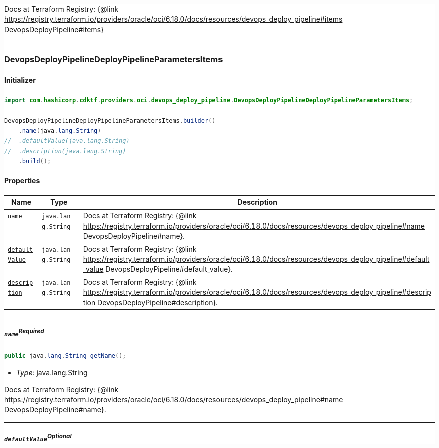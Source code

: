 Docs at Terraform Registry: {@link https://registry.terraform.io/providers/oracle/oci/6.18.0/docs/resources/devops_deploy_pipeline#items DevopsDeployPipeline#items}

---

### DevopsDeployPipelineDeployPipelineParametersItems <a name="DevopsDeployPipelineDeployPipelineParametersItems" id="rhizo-co-terraform-provider-oci.devopsDeployPipeline.DevopsDeployPipelineDeployPipelineParametersItems"></a>

#### Initializer <a name="Initializer" id="rhizo-co-terraform-provider-oci.devopsDeployPipeline.DevopsDeployPipelineDeployPipelineParametersItems.Initializer"></a>

```java
import com.hashicorp.cdktf.providers.oci.devops_deploy_pipeline.DevopsDeployPipelineDeployPipelineParametersItems;

DevopsDeployPipelineDeployPipelineParametersItems.builder()
    .name(java.lang.String)
//  .defaultValue(java.lang.String)
//  .description(java.lang.String)
    .build();
```

#### Properties <a name="Properties" id="Properties"></a>

| **Name** | **Type** | **Description** |
| --- | --- | --- |
| <code><a href="#rhizo-co-terraform-provider-oci.devopsDeployPipeline.DevopsDeployPipelineDeployPipelineParametersItems.property.name">name</a></code> | <code>java.lang.String</code> | Docs at Terraform Registry: {@link https://registry.terraform.io/providers/oracle/oci/6.18.0/docs/resources/devops_deploy_pipeline#name DevopsDeployPipeline#name}. |
| <code><a href="#rhizo-co-terraform-provider-oci.devopsDeployPipeline.DevopsDeployPipelineDeployPipelineParametersItems.property.defaultValue">defaultValue</a></code> | <code>java.lang.String</code> | Docs at Terraform Registry: {@link https://registry.terraform.io/providers/oracle/oci/6.18.0/docs/resources/devops_deploy_pipeline#default_value DevopsDeployPipeline#default_value}. |
| <code><a href="#rhizo-co-terraform-provider-oci.devopsDeployPipeline.DevopsDeployPipelineDeployPipelineParametersItems.property.description">description</a></code> | <code>java.lang.String</code> | Docs at Terraform Registry: {@link https://registry.terraform.io/providers/oracle/oci/6.18.0/docs/resources/devops_deploy_pipeline#description DevopsDeployPipeline#description}. |

---

##### `name`<sup>Required</sup> <a name="name" id="rhizo-co-terraform-provider-oci.devopsDeployPipeline.DevopsDeployPipelineDeployPipelineParametersItems.property.name"></a>

```java
public java.lang.String getName();
```

- *Type:* java.lang.String

Docs at Terraform Registry: {@link https://registry.terraform.io/providers/oracle/oci/6.18.0/docs/resources/devops_deploy_pipeline#name DevopsDeployPipeline#name}.

---

##### `defaultValue`<sup>Optional</sup> <a name="defaultValue" id="rhizo-co-terraform-provider-oci.devopsDeployPipeline.DevopsDeployPipelineDeployPipelineParametersItems.property.defaultValue"></a>
